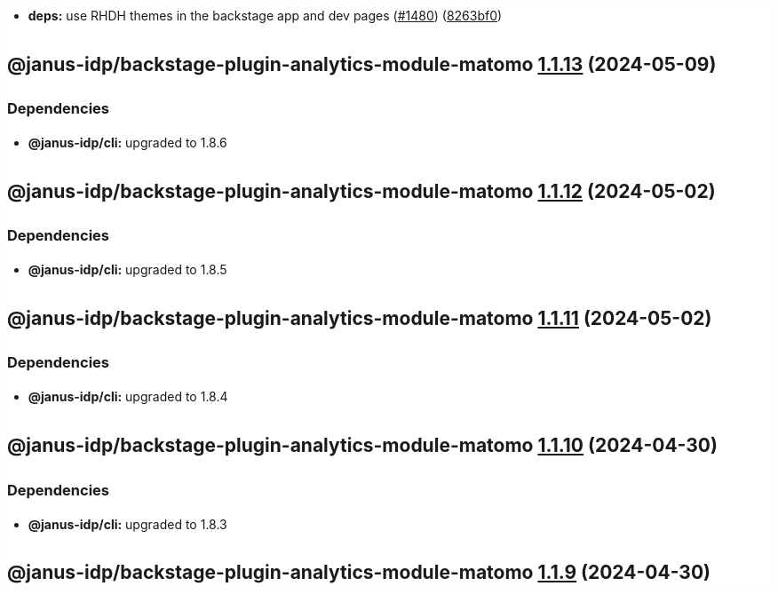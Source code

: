 - **deps:** use RHDH themes in the backstage app and dev pages ([#1480](https://github.com/janus-idp/backstage-plugins/issues/1480)) ([8263bf0](https://github.com/janus-idp/backstage-plugins/commit/8263bf099736cbb0d0f2316082d338ba81fa6927))

## @janus-idp/backstage-plugin-analytics-module-matomo [1.1.13](https://github.com/janus-idp/backstage-plugins/compare/@janus-idp/backstage-plugin-analytics-module-matomo@1.1.12...@janus-idp/backstage-plugin-analytics-module-matomo@1.1.13) (2024-05-09)

### Dependencies

- **@janus-idp/cli:** upgraded to 1.8.6

## @janus-idp/backstage-plugin-analytics-module-matomo [1.1.12](https://github.com/janus-idp/backstage-plugins/compare/@janus-idp/backstage-plugin-analytics-module-matomo@1.1.11...@janus-idp/backstage-plugin-analytics-module-matomo@1.1.12) (2024-05-02)

### Dependencies

- **@janus-idp/cli:** upgraded to 1.8.5

## @janus-idp/backstage-plugin-analytics-module-matomo [1.1.11](https://github.com/janus-idp/backstage-plugins/compare/@janus-idp/backstage-plugin-analytics-module-matomo@1.1.10...@janus-idp/backstage-plugin-analytics-module-matomo@1.1.11) (2024-05-02)

### Dependencies

- **@janus-idp/cli:** upgraded to 1.8.4

## @janus-idp/backstage-plugin-analytics-module-matomo [1.1.10](https://github.com/janus-idp/backstage-plugins/compare/@janus-idp/backstage-plugin-analytics-module-matomo@1.1.9...@janus-idp/backstage-plugin-analytics-module-matomo@1.1.10) (2024-04-30)

### Dependencies

- **@janus-idp/cli:** upgraded to 1.8.3

## @janus-idp/backstage-plugin-analytics-module-matomo [1.1.9](https://github.com/janus-idp/backstage-plugins/compare/@janus-idp/backstage-plugin-analytics-module-matomo@1.1.8...@janus-idp/backstage-plugin-analytics-module-matomo@1.1.9) (2024-04-30)
